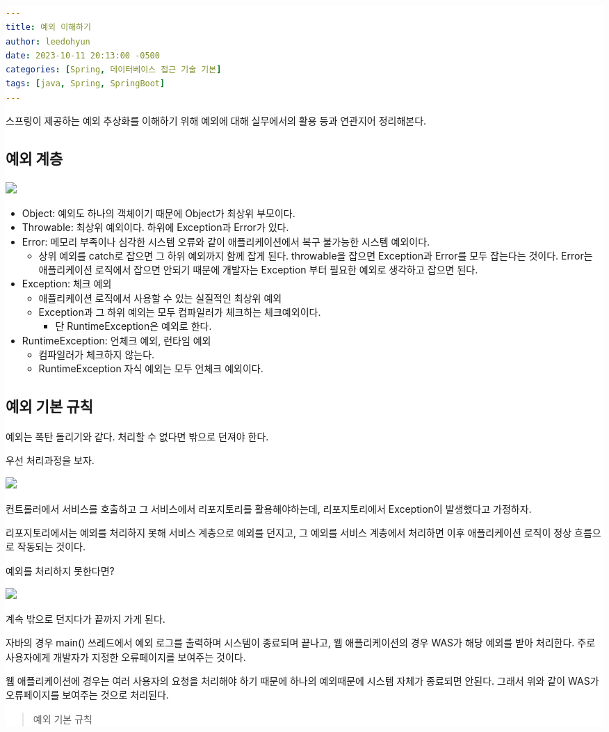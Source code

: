 ```yaml
---
title: 예외 이해하기
author: leedohyun
date: 2023-10-11 20:13:00 -0500
categories: [Spring, 데이터베이스 접근 기술 기본]
tags: [java, Spring, SpringBoot]
---
```


스프링이 제공하는 예외 추상화를 이해하기 위해 예외에 대해 실무에서의 활용 등과 연관지어 정리해본다.

## 예외 계층

![](https://blog.kakaocdn.net/dn/edDIPD/btsyenWw1He/kwjPKD5KHkwy9U5UceDofk/img.png)

- Object: 예외도 하나의 객체이기 때문에 Object가 최상위 부모이다.
- Throwable: 최상위 예외이다. 하위에 Exception과 Error가 있다.
- Error: 메모리 부족이나 심각한 시스템 오류와 같이 애플리케이션에서 복구 불가능한 시스템 예외이다.
	- 상위 예외를 catch로 잡으면 그 하위 예외까지 함께 잡게 된다. throwable을 잡으면 Exception과 Error를 모두 잡는다는 것이다. Error는 애플리케이션 로직에서 잡으면 안되기 때문에 개발자는 Exception 부터 필요한 예외로 생각하고 잡으면 된다.
- Exception: 체크 예외
	-  애플리케이션 로직에서 사용할 수 있는 실질적인 최상위 예외
	-  Exception과 그 하위 예외는 모두 컴파일러가 체크하는 체크예외이다.
		- 단 RuntimeException은 예외로 한다.
- RuntimeException: 언체크 예외, 런타임 예외
	- 컴파일러가 체크하지 않는다.
	- RuntimeException 자식 예외는 모두 언체크 예외이다. 

## 예외 기본 규칙

예외는 폭탄 돌리기와 같다. 처리할 수 없다면 밖으로 던져야 한다.

우선 처리과정을 보자.

![](https://blog.kakaocdn.net/dn/cbNBcL/btsyrA8xpUy/ABQqKrQUJCfw51Xvq8cTF1/img.png)

컨트롤러에서 서비스를 호출하고 그 서비스에서 리포지토리를 활용해야하는데, 리포지토리에서 Exception이 발생했다고 가정하자.

리포지토리에서는 예외를 처리하지 못해 서비스 계층으로 예외를 던지고, 그 예외를 서비스 계층에서 처리하면 이후 애플리케이션 로직이 정상 흐름으로 작동되는 것이다.

예외를 처리하지 못한다면?

![](https://blog.kakaocdn.net/dn/bitEps/btsysIZx4tG/6DK7Ny6BgUV46ModvFDgck/img.png)

계속 밖으로 던지다가 끝까지 가게 된다.

자바의 경우 main() 쓰레드에서 예외 로그를 출력하며 시스템이 종료되며 끝나고, 웹 애플리케이션의 경우 WAS가 해당 예외를 받아 처리한다. 주로 사용자에게 개발자가 지정한 오류페이지를 보여주는 것이다.

웹 애플리케이션에 경우는 여러 사용자의 요청을 처리해야 하기 때문에 하나의 예외때문에 시스템 자체가 종료되면 안된다. 그래서 위와 같이 WAS가 오류페이지를 보여주는 것으로 처리된다.

> 예외 기본 규칙
